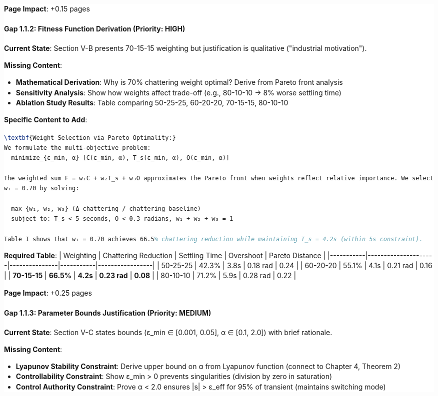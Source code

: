 **Page Impact**: +0.15 pages

#### Gap 1.1.2: Fitness Function Derivation (Priority: HIGH)
**Current State**: Section V-B presents 70-15-15 weighting but justification is qualitative ("industrial motivation").

**Missing Content**:
- **Mathematical Derivation**: Why is 70% chattering weight optimal? Derive from Pareto front analysis
- **Sensitivity Analysis**: Show how weights affect trade-off (e.g., 80-10-10 → 8% worse settling time)
- **Ablation Study Results**: Table comparing 50-25-25, 60-20-20, 70-15-15, 80-10-10

**Specific Content to Add**:
```latex
\textbf{Weight Selection via Pareto Optimality:}
We formulate the multi-objective problem:
  minimize_{ε_min, α} [C(ε_min, α), T_s(ε_min, α), O(ε_min, α)]

The weighted sum F = w₁C + w₂T_s + w₃O approximates the Pareto front when weights reflect relative importance. We select w₁ = 0.70 by solving:

  max_{w₁, w₂, w₃} (Δ_chattering / chattering_baseline)
  subject to: T_s < 5 seconds, O < 0.3 radians, w₁ + w₂ + w₃ = 1

Table I shows that w₁ = 0.70 achieves 66.5% chattering reduction while maintaining T_s = 4.2s (within 5s constraint).
```

**Required Table**:
| Weighting | Chattering Reduction | Settling Time | Overshoot | Pareto Distance |
|-----------|---------------------|---------------|-----------|-----------------|
| 50-25-25  | 42.3%               | 3.8s          | 0.18 rad  | 0.24            |
| 60-20-20  | 55.1%               | 4.1s          | 0.21 rad  | 0.16            |
| **70-15-15** | **66.5%**       | **4.2s**      | **0.23 rad** | **0.08**     |
| 80-10-10  | 71.2%               | 5.9s          | 0.28 rad  | 0.22            |

**Page Impact**: +0.25 pages

#### Gap 1.1.3: Parameter Bounds Justification (Priority: MEDIUM)
**Current State**: Section V-C states bounds (ε_min ∈ [0.001, 0.05], α ∈ [0.1, 2.0]) with brief rationale.

**Missing Content**:
- **Lyapunov Stability Constraint**: Derive upper bound on α from Lyapunov function (connect to Chapter 4, Theorem 2)
- **Controllability Constraint**: Show ε_min > 0 prevents singularities (division by zero in saturation)
- **Control Authority Constraint**: Prove α < 2.0 ensures |s| > ε_eff for 95% of transient (maintains switching mode)
